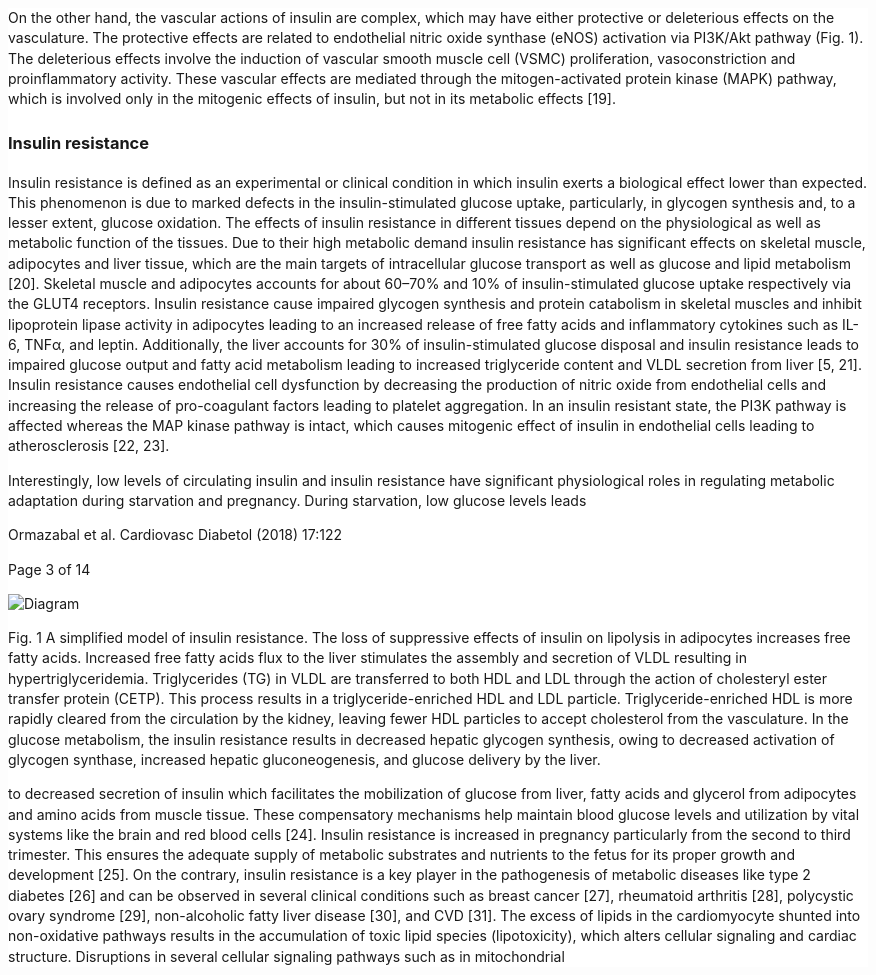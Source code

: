 On the other hand, the vascular actions of insulin are complex, which may have either protective or deleterious effects on the vasculature. The protective effects are related to endothelial nitric oxide synthase (eNOS) activation via PI3K/Akt pathway (Fig. 1). The deleterious effects involve the induction of vascular smooth muscle cell (VSMC) proliferation, vasoconstriction and proinflammatory activity. These vascular effects are mediated through the mitogen-activated protein kinase (MAPK) pathway, which is involved only in the mitogenic effects of insulin, but not in its metabolic effects [19].

### Insulin resistance

Insulin resistance is defined as an experimental or clinical condition in which insulin exerts a biological effect lower than expected. This phenomenon is due to marked defects in the insulin-stimulated glucose uptake, particularly, in glycogen synthesis and, to a lesser extent, glucose oxidation. The effects of insulin resistance in different tissues depend on the physiological as well as metabolic function of the tissues. Due to their high metabolic demand insulin resistance has significant effects on skeletal muscle, adipocytes and liver tissue, which are the main targets of intracellular glucose transport as well as glucose and lipid metabolism [20]. Skeletal muscle and adipocytes accounts for about 60–70% and 10% of insulin-stimulated glucose uptake respectively via the GLUT4 receptors. Insulin resistance cause impaired glycogen synthesis and protein catabolism in skeletal muscles and inhibit lipoprotein lipase activity in adipocytes leading to an increased release of free fatty acids and inflammatory cytokines such as IL-6, TNFα, and leptin. Additionally, the liver accounts for 30% of insulin-stimulated glucose disposal and insulin resistance leads to impaired glucose output and fatty acid metabolism leading to increased triglyceride content and VLDL secretion from liver [5, 21]. Insulin resistance causes endothelial cell dysfunction by decreasing the production of nitric oxide from endothelial cells and increasing the release of pro-coagulant factors leading to platelet aggregation. In an insulin resistant state, the PI3K pathway is affected whereas the MAP kinase pathway is intact, which causes mitogenic effect of insulin in endothelial cells leading to atherosclerosis [22, 23].

Interestingly, low levels of circulating insulin and insulin resistance have significant physiological roles in regulating metabolic adaptation during starvation and pregnancy. During starvation, low glucose levels leads

Ormazabal et al. Cardiovasc Diabetol (2018) 17:122

Page 3 of 14

![Diagram](https://i.imgur.com/yourimageurl.png)

Fig. 1 A simplified model of insulin resistance. The loss of suppressive effects of insulin on lipolysis in adipocytes increases free fatty acids. Increased free fatty acids flux to the liver stimulates the assembly and secretion of VLDL resulting in hypertriglyceridemia. Triglycerides (TG) in VLDL are transferred to both HDL and LDL through the action of cholesteryl ester transfer protein (CETP). This process results in a triglyceride-enriched HDL and LDL particle. Triglyceride-enriched HDL is more rapidly cleared from the circulation by the kidney, leaving fewer HDL particles to accept cholesterol from the vasculature. In the glucose metabolism, the insulin resistance results in decreased hepatic glycogen synthesis, owing to decreased activation of glycogen synthase, increased hepatic gluconeogenesis, and glucose delivery by the liver.

to decreased secretion of insulin which facilitates the mobilization of glucose from liver, fatty acids and glycerol from adipocytes and amino acids from muscle tissue. These compensatory mechanisms help maintain blood glucose levels and utilization by vital systems like the brain and red blood cells [24]. Insulin resistance is increased in pregnancy particularly from the second to third trimester. This ensures the adequate supply of metabolic substrates and nutrients to the fetus for its proper growth and development [25]. On the contrary, insulin resistance is a key player in the pathogenesis of metabolic diseases like type 2 diabetes [26] and can be observed in several clinical conditions such as breast cancer [27], rheumatoid arthritis [28], polycystic ovary syndrome [29], non-alcoholic fatty liver disease [30], and CVD [31]. The excess of lipids in the cardiomyocyte shunted into non-oxidative pathways results in the accumulation of toxic lipid species (lipotoxicity), which alters cellular signaling and cardiac structure. Disruptions in several cellular signaling pathways such as in mitochondrial
